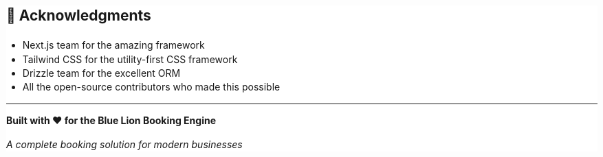 ## 🎉 Acknowledgments

- Next.js team for the amazing framework
- Tailwind CSS for the utility-first CSS framework
- Drizzle team for the excellent ORM
- All the open-source contributors who made this possible

---

**Built with ❤️ for the Blue Lion Booking Engine**

*A complete booking solution for modern businesses*
